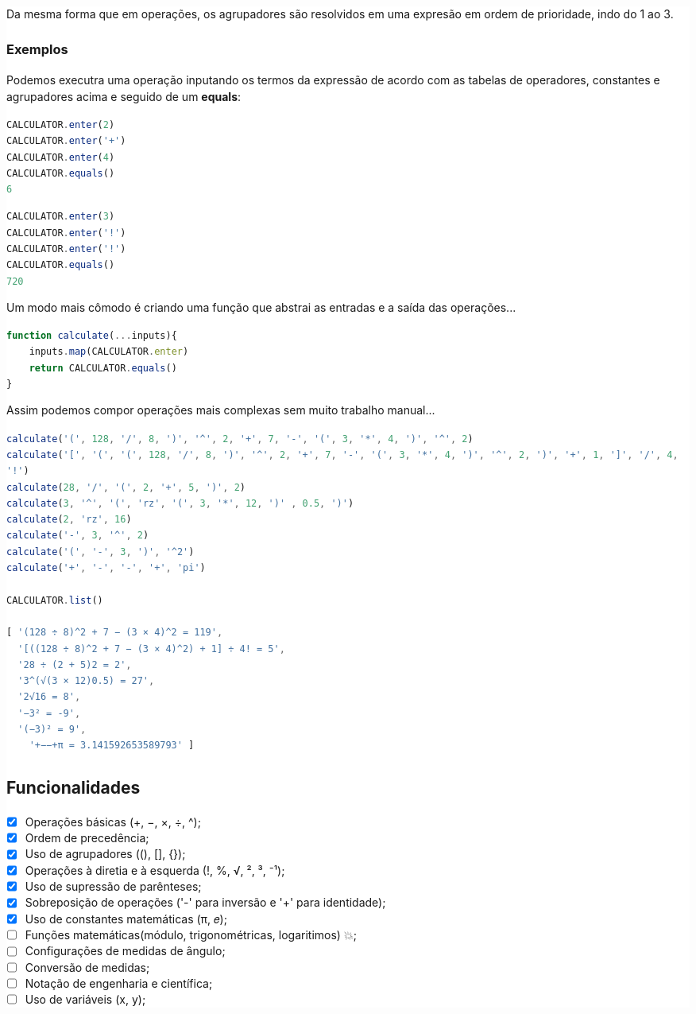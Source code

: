 Da mesma forma que em operações, os agrupadores são resolvidos em uma expresão em ordem de prioridade, indo do 1 ao 3.

### Exemplos
Podemos executra uma operação inputando os termos da expressão de acordo com as tabelas de operadores, constantes e agrupadores acima e seguido de um **equals**:

```js
CALCULATOR.enter(2)
CALCULATOR.enter('+')
CALCULATOR.enter(4)
CALCULATOR.equals()
6
```
```js
CALCULATOR.enter(3)
CALCULATOR.enter('!')
CALCULATOR.enter('!')
CALCULATOR.equals()
720
```
Um modo mais cômodo é criando uma função que abstrai as entradas e a saída das operações...
```js
function calculate(...inputs){
    inputs.map(CALCULATOR.enter)
    return CALCULATOR.equals()
}
```
Assim podemos compor operações mais complexas sem muito trabalho manual...
```js
calculate('(', 128, '/', 8, ')', '^', 2, '+', 7, '-', '(', 3, '*', 4, ')', '^', 2)
calculate('[', '(', '(', 128, '/', 8, ')', '^', 2, '+', 7, '-', '(', 3, '*', 4, ')', '^', 2, ')', '+', 1, ']', '/', 4, '!')
calculate(28, '/', '(', 2, '+', 5, ')', 2)
calculate(3, '^', '(', 'rz', '(', 3, '*', 12, ')' , 0.5, ')')
calculate(2, 'rz', 16)
calculate('-', 3, '^', 2)
calculate('(', '-', 3, ')', '^2')
calculate('+', '-', '-', '+', 'pi')

CALCULATOR.list()

[ '(128 ÷ 8)^2 + 7 − (3 × 4)^2 = 119',
  '[((128 ÷ 8)^2 + 7 − (3 × 4)^2) + 1] ÷ 4! = 5',
  '28 ÷ (2 + 5)2 = 2',
  '3^(√(3 × 12)0.5) = 27',
  '2√16 = 8',
  '−3² = -9',
  '(−3)² = 9',
    '+−−+π = 3.141592653589793' ]
```
## Funcionalidades
- [x] Operações básicas (+, &#x2212;, &#x00D7;, &#x00F7;, ^);
- [x] Ordem de precedência;
- [x] Uso de agrupadores ((), [], {});
- [x] Operações à diretia e à esquerda (!, %, &#x221A;, &#x00B2;, &#x00B3;, &#x207B;&#x00B9;);
- [x] Uso de supressão de parênteses;
- [x] Sobreposição de operações ('-' para inversão e '+' para identidade);
- [x] Uso de constantes matemáticas (&#x03C0;, &#x1D452;);
- [ ] Funções matemáticas(módulo, trigonométricas, logaritimos) :collision:;
- [ ] Configurações de medidas de ângulo;
- [ ] Conversão de medidas;
- [ ] Notação de engenharia e científica;
- [ ] Uso de variáveis (x, y);